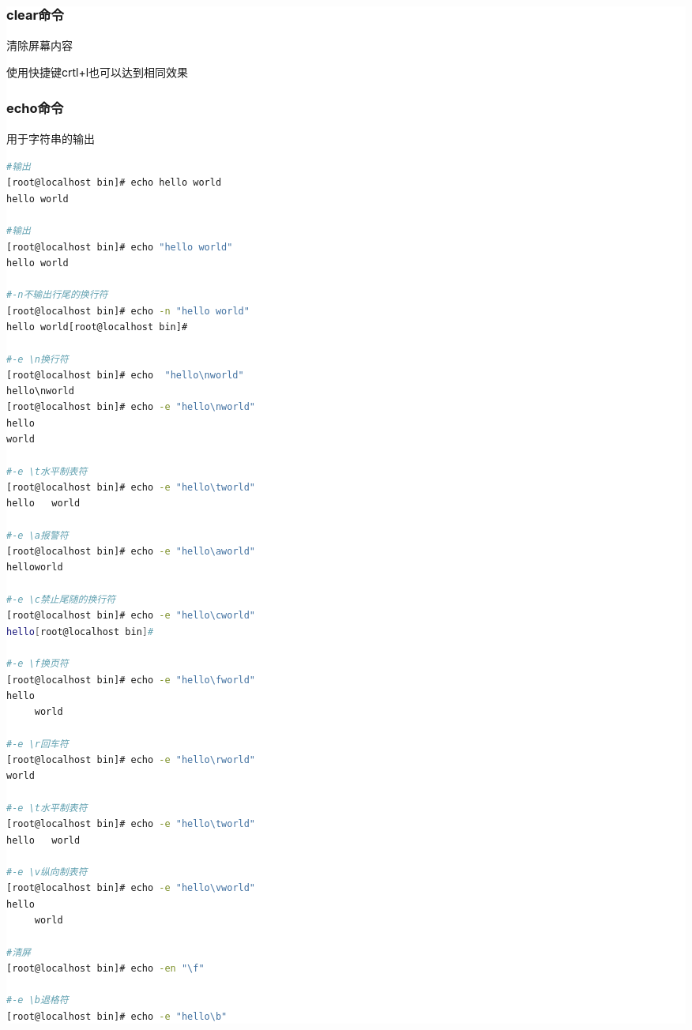 ### clear命令

清除屏幕内容

使用快捷键crtl+l也可以达到相同效果

### echo命令

用于字符串的输出

```bash
#输出
[root@localhost bin]# echo hello world
hello world

#输出
[root@localhost bin]# echo "hello world"
hello world

#-n不输出行尾的换行符
[root@localhost bin]# echo -n "hello world"
hello world[root@localhost bin]#

#-e \n换行符
[root@localhost bin]# echo  "hello\nworld"
hello\nworld
[root@localhost bin]# echo -e "hello\nworld"
hello
world

#-e \t水平制表符
[root@localhost bin]# echo -e "hello\tworld"
hello   world

#-e \a报警符
[root@localhost bin]# echo -e "hello\aworld"
helloworld

#-e \c禁止尾随的换行符
[root@localhost bin]# echo -e "hello\cworld"
hello[root@localhost bin]#

#-e \f换页符
[root@localhost bin]# echo -e "hello\fworld"
hello
     world

#-e \r回车符
[root@localhost bin]# echo -e "hello\rworld"
world

#-e \t水平制表符
[root@localhost bin]# echo -e "hello\tworld"
hello   world

#-e \v纵向制表符
[root@localhost bin]# echo -e "hello\vworld"
hello
     world

#清屏
[root@localhost bin]# echo -en "\f"

#-e \b退格符
[root@localhost bin]# echo -e "hello\b"
```